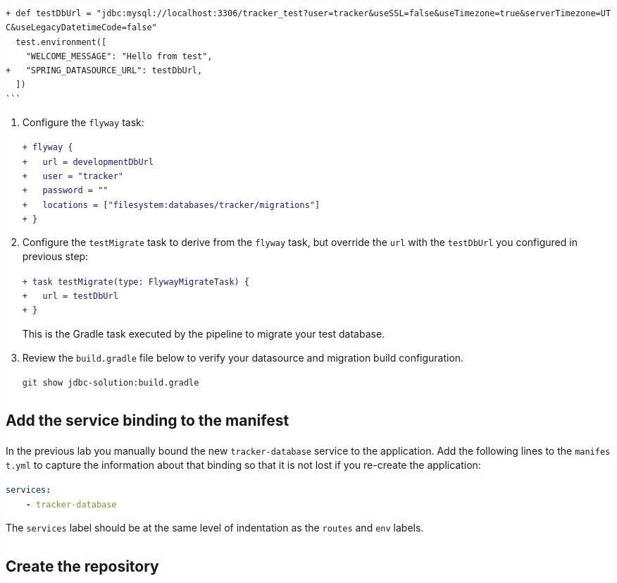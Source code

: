     + def testDbUrl = "jdbc:mysql://localhost:3306/tracker_test?user=tracker&useSSL=false&useTimezone=true&serverTimezone=UTC&useLegacyDatetimeCode=false"
      test.environment([
        "WELCOME_MESSAGE": "Hello from test",
    +   "SPRING_DATASOURCE_URL": testDbUrl,
      ])
    ```

1.  Configure the `flyway` task:

    ```diff
    + flyway {
    +   url = developmentDbUrl
    +   user = "tracker"
    +   password = ""
    +   locations = ["filesystem:databases/tracker/migrations"]
    + }
    ```

1.  Configure the `testMigrate` task to derive from the `flyway` task,
    but override the `url` with the `testDbUrl` you configured in
    previous step:

    ```diff
    + task testMigrate(type: FlywayMigrateTask) {
    +   url = testDbUrl
    + }
    ```

    This is the Gradle task executed by the pipeline to migrate
    your test database.

1.  Review the `build.gradle` file below to verify your datasource
    and migration build configuration.

    ```bash
    git show jdbc-solution:build.gradle
    ```

## Add the service binding to the manifest

In the previous lab you manually bound the new `tracker-database`
service to the application.
Add the following lines to the `manifest.yml` to capture
the information about that binding so that it is not lost if
you re-create the application:

```yaml
services:
    - tracker-database
```

The `services` label should be at the same level of indentation
as the `routes` and `env` labels.

## Create the repository
